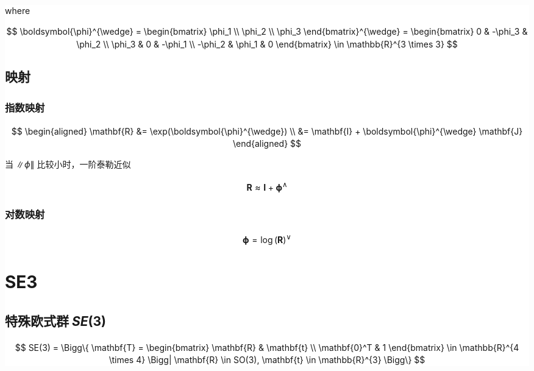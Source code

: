 where

$$
\boldsymbol{\phi}^{\wedge} =
\begin{bmatrix} \phi_1 \\ \phi_2 \\ \phi_3 \end{bmatrix}^{\wedge} =
\begin{bmatrix}
0 & -\phi_3 & \phi_2 \\
\phi_3 & 0 & -\phi_1 \\
-\phi_2 & \phi_1 & 0
\end{bmatrix}
\in \mathbb{R}^{3 \times 3}
$$

## 映射

### 指数映射

$$
\begin{aligned}
\mathbf{R} 
&= \exp(\boldsymbol{\phi}^{\wedge}) \\
&= \mathbf{I} + \boldsymbol{\phi}^{\wedge} \mathbf{J}
\end{aligned}
$$

当 $\|\phi\|$ 比较小时，一阶泰勒近似

$$
\mathbf{R} \approx \mathbf{I} + \boldsymbol{\phi}^{\wedge}
$$

### 对数映射

$$
\boldsymbol{\phi} = \log(\mathbf{R})^{\vee}
$$

# SE3

## 特殊欧式群 $SE(3)$  

$$
SE(3) =
\Bigg\{
\mathbf{T} =
\begin{bmatrix} \mathbf{R} & \mathbf{t} \\ \mathbf{0}^T & 1 \end{bmatrix}
\in \mathbb{R}^{4 \times 4} \Bigg|
\mathbf{R} \in SO(3), \mathbf{t} \in \mathbb{R}^{3}
\Bigg\}
$$

